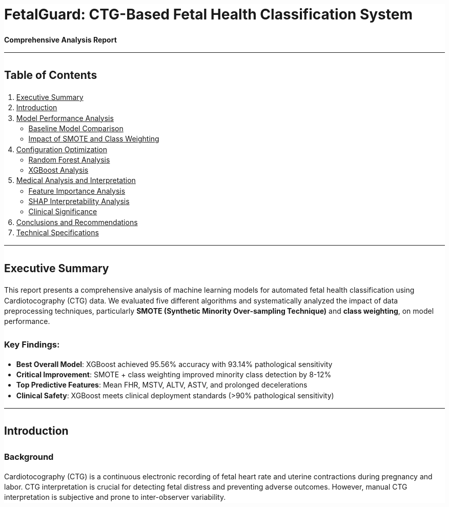 # FetalGuard: CTG-Based Fetal Health Classification System

**Comprehensive Analysis Report**

---

## Table of Contents

1. [Executive Summary](#executive-summary)
2. [Introduction](#introduction)
3. [Model Performance Analysis](#model-performance-analysis)
   - [Baseline Model Comparison](#baseline-model-comparison)
   - [Impact of SMOTE and Class Weighting](#impact-of-smote-and-class-weighting)
4. [Configuration Optimization](#configuration-optimization)
   - [Random Forest Analysis](#random-forest-analysis)
   - [XGBoost Analysis](#xgboost-analysis)
5. [Medical Analysis and Interpretation](#medical-analysis-and-interpretation)
   - [Feature Importance Analysis](#feature-importance-analysis)
   - [SHAP Interpretability Analysis](#shap-interpretability-analysis)
   - [Clinical Significance](#clinical-significance)
6. [Conclusions and Recommendations](#conclusions-and-recommendations)
7. [Technical Specifications](#technical-specifications)

---

## Executive Summary

This report presents a comprehensive analysis of machine learning models for automated fetal health classification using Cardiotocography (CTG) data. We evaluated five different algorithms and systematically analyzed the impact of data preprocessing techniques, particularly **SMOTE (Synthetic Minority Over-sampling Technique)** and **class weighting**, on model performance.

### Key Findings:

- **Best Overall Model**: XGBoost achieved 95.56% accuracy with 93.14% pathological sensitivity
- **Critical Improvement**: SMOTE + class weighting improved minority class detection by 8-12%
- **Top Predictive Features**: Mean FHR, MSTV, ALTV, ASTV, and prolonged decelerations
- **Clinical Safety**: XGBoost meets clinical deployment standards (>90% pathological sensitivity)

---

## Introduction

### Background

Cardiotocography (CTG) is a continuous electronic recording of fetal heart rate and uterine contractions during pregnancy and labor. CTG interpretation is crucial for detecting fetal distress and preventing adverse outcomes. However, manual CTG interpretation is subjective and prone to inter-observer variability.
